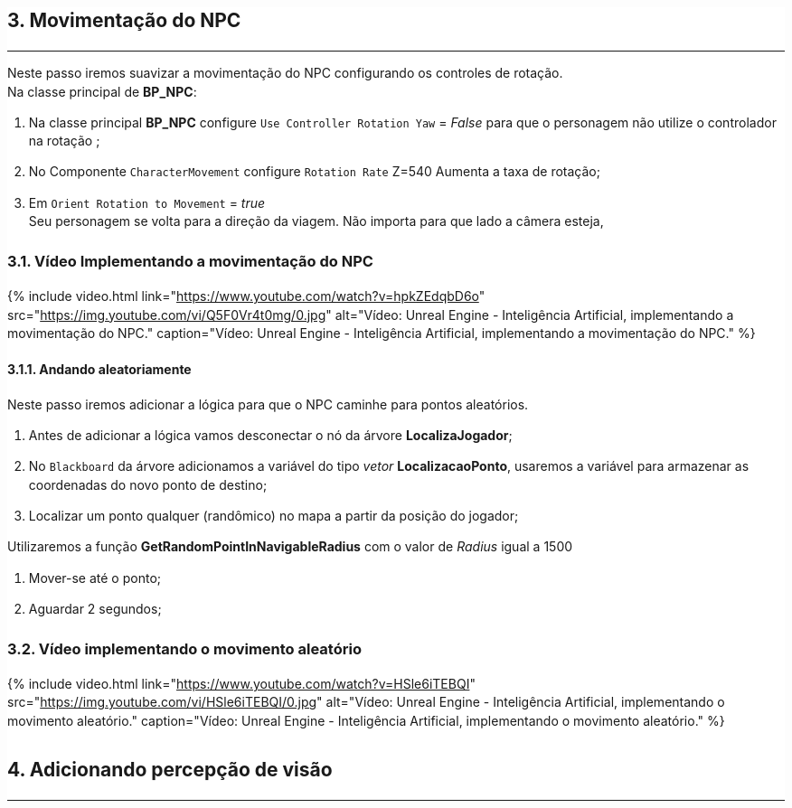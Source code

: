 ## 3. Movimentação do NPC

***

Neste passo iremos suavizar a movimentação do NPC configurando os controles de rotação.  
Na classe principal de **BP_NPC**:

1. Na classe principal **BP_NPC** configure `Use Controller Rotation Yaw` = *False* para que o personagem não utilize o controlador na rotação ;

2. No Componente `CharacterMovement` configure `Rotation Rate` Z=540
  Aumenta a taxa de rotação;

3. Em `Orient Rotation to Movement` = *true*  
  Seu personagem se volta para a direção da viagem. Não importa para que lado a câmera esteja,

### 3.1. Vídeo Implementando a movimentação do NPC

{% include video.html
  link="https://www.youtube.com/watch?v=hpkZEdqbD6o"
  src="https://img.youtube.com/vi/Q5F0Vr4t0mg/0.jpg"
  alt="Vídeo: Unreal Engine - Inteligência Artificial, implementando a movimentação do NPC."
  caption="Vídeo: Unreal Engine - Inteligência Artificial, implementando a movimentação do NPC."
%}  

#### 3.1.1. Andando aleatoriamente

Neste passo iremos adicionar a lógica para que o NPC caminhe para pontos
aleatórios.

1. Antes de adicionar a lógica vamos desconectar o nó da árvore **LocalizaJogador**;

1. No `Blackboard` da árvore adicionamos a variável do tipo *vetor* **LocalizacaoPonto**, usaremos a variável para armazenar as coordenadas do novo ponto de destino;

1. Localizar um ponto qualquer (randômico) no mapa a partir da posição do jogador;  

  Utilizaremos a função **GetRandomPointInNavigableRadius** com o valor de *Radius* igual a 1500

1. Mover-se até o ponto;

1. Aguardar 2 segundos;

### 3.2. Vídeo implementando o movimento aleatório

{% include video.html
  link="https://www.youtube.com/watch?v=HSle6iTEBQI"
  src="https://img.youtube.com/vi/HSle6iTEBQI/0.jpg"
  alt="Vídeo: Unreal Engine - Inteligência Artificial, implementando o movimento aleatório."
  caption="Vídeo: Unreal Engine - Inteligência Artificial, implementando o movimento aleatório."
%}  

## 4. Adicionando percepção de visão

***
